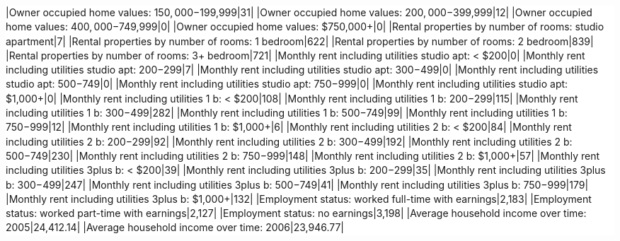 |Owner occupied home values: $150,000-$199,999|31|
|Owner occupied home values: $200,000-$399,999|12|
|Owner occupied home values: $400,000-$749,999|0|
|Owner occupied home values: $750,000+|0|
|Rental properties by number of rooms: studio apartment|7|
|Rental properties by number of rooms: 1 bedroom|622|
|Rental properties by number of rooms: 2 bedroom|839|
|Rental properties by number of rooms: 3+ bedroom|721|
|Monthly rent including utilities studio apt: < $200|0|
|Monthly rent including utilities studio apt: $200-$299|7|
|Monthly rent including utilities studio apt: $300-$499|0|
|Monthly rent including utilities studio apt: $500-$749|0|
|Monthly rent including utilities studio apt: $750-$999|0|
|Monthly rent including utilities studio apt: $1,000+|0|
|Monthly rent including utilities 1 b: < $200|108|
|Monthly rent including utilities 1 b: $200-$299|115|
|Monthly rent including utilities 1 b: $300-$499|282|
|Monthly rent including utilities 1 b: $500-$749|99|
|Monthly rent including utilities 1 b: $750-$999|12|
|Monthly rent including utilities 1 b: $1,000+|6|
|Monthly rent including utilities 2 b: < $200|84|
|Monthly rent including utilities 2 b: $200-$299|92|
|Monthly rent including utilities 2 b: $300-$499|192|
|Monthly rent including utilities 2 b: $500-$749|230|
|Monthly rent including utilities 2 b: $750-$999|148|
|Monthly rent including utilities 2 b: $1,000+|57|
|Monthly rent including utilities 3plus b: < $200|39|
|Monthly rent including utilities 3plus b: $200-$299|35|
|Monthly rent including utilities 3plus b: $300-$499|247|
|Monthly rent including utilities 3plus b: $500-$749|41|
|Monthly rent including utilities 3plus b: $750-$999|179|
|Monthly rent including utilities 3plus b: $1,000+|132|
|Employment status: worked full-time with earnings|2,183|
|Employment status: worked part-time with earnings|2,127|
|Employment status: no earnings|3,198|
|Average household income over time: 2005|24,412.14|
|Average household income over time: 2006|23,946.77|